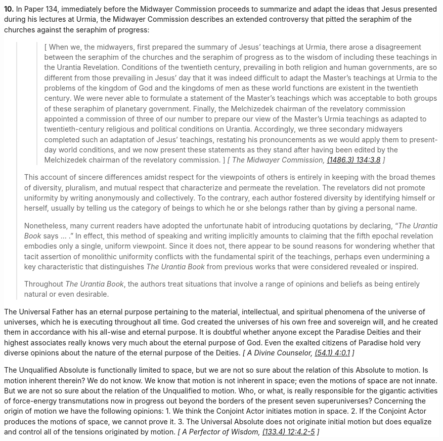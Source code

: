 **10.** In Paper 134, immediately before the Midwayer Commission proceeds to summarize and adapt the ideas that Jesus presented during his lectures at Urmia, the Midwayer Commission describes an extended controversy that pitted the seraphim of the churches against the seraphim of progress:

> > \[ When we, the midwayers, first prepared the summary of Jesus’ teachings at Urmia, there arose a disagreement between the seraphim of the churches and the seraphim of progress as to the wisdom of including these teachings in the Urantia Revelation. Conditions of the twentieth century, prevailing in both religion and human governments, are so different from those prevailing in Jesus’ day that it was indeed difficult to adapt the Master’s teachings at Urmia to the problems of the kingdom of God and the kingdoms of men as these world functions are existent in the twentieth century. We were never able to formulate a statement of the Master’s teachings which was acceptable to both groups of these seraphim of planetary government. Finally, the Melchizedek chairman of the revelatory commission appointed a commission of three of our number to prepare our view of the Master’s Urmia teachings as adapted to twentieth-century religious and political conditions on Urantia. Accordingly, we three secondary midwayers completed such an adaptation of Jesus’ teachings, restating his pronouncements as we would apply them to present-day world conditions, and we now present these statements as they stand after having been edited by the Melchizedek chairman of the revelatory commission. \] _\[ The Midwayer Commission, [(1486.3) 134:3.8](https://www.urantia.org/urantia-book-standardized/paper-134-transition-years#U134_3_8) \]_
> 
> This account of sincere differences amidst respect for the viewpoints of others is entirely in keeping with the broad themes of diversity, pluralism, and mutual respect that characterize and permeate the revelation. The revelators did not promote uniformity by writing anonymously and collectively. To the contrary, each author fostered diversity by identifying himself or herself, usually by telling us the category of beings to which he or she belongs rather than by giving a personal name.
> 
> Nonetheless, many current readers have adopted the unfortunate habit of introducing quotations by declaring, “_The Urantia Book_ says … .” In effect, this method of speaking and writing implicitly amounts to claiming that the fifth epochal revelation embodies only a single, uniform viewpoint. Since it does not, there appear to be sound reasons for wondering whether that tacit assertion of monolithic uniformity conflicts with the fundamental spirit of the teachings, perhaps even undermining a key characteristic that distinguishes _The Urantia Book_ from previous works that were considered revealed or inspired.
> 
> Throughout _The Urantia Book_, the authors treat situations that involve a range of opinions and beliefs as being entirely natural or even desirable.

The Universal Father has an eternal purpose pertaining to the material, intellectual, and spiritual phenomena of the universe of universes, which he is executing throughout all time. God created the universes of his own free and sovereign will, and he created them in accordance with his all-wise and eternal purpose. It is doubtful whether anyone except the Paradise Deities and their highest associates really knows very much about the eternal purpose of God. Even the exalted citizens of Paradise hold very diverse opinions about the nature of the eternal purpose of the Deities. _\[ A Divine Counselor, [(54.1) 4:0.1](https://www.urantia.org/urantia-book-standardized/paper-4-gods-relation-universe#U4_0_1) \]_

The Unqualified Absolute is functionally limited to space, but we are not so sure about the relation of this Absolute to motion. Is motion inherent therein? We do not know. We know that motion is not inherent in space; even the motions of space are not innate. But we are not so sure about the relation of the Unqualified to motion. Who, or what, is really responsible for the gigantic activities of force-energy transmutations now in progress out beyond the borders of the present seven superuniverses? Concerning the origin of motion we have the following opinions: 1. We think the Conjoint Actor initiates motion in space. 2. If the Conjoint Actor produces the motions of space, we cannot prove it. 3. The Universal Absolute does not originate initial motion but does equalize and control all of the tensions originated by motion. _\[ A Perfector of Wisdom, [(133.4) 12:4.2-5](https://www.urantia.org/urantia-book-standardized/paper-12-universe-universes#U12_4_2) \]_
